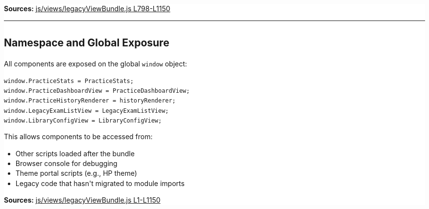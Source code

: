 **Sources:** [js/views/legacyViewBundle.js L798-L1150](https://github.com/sallowayma-git/IELTS-practice/blob/df0c9b8f/js/views/legacyViewBundle.js#L798-L1150)

---

## Namespace and Global Exposure

All components are exposed on the global `window` object:

```
window.PracticeStats = PracticeStats;
window.PracticeDashboardView = PracticeDashboardView;
window.PracticeHistoryRenderer = historyRenderer;
window.LegacyExamListView = LegacyExamListView;
window.LibraryConfigView = LibraryConfigView;
```

This allows components to be accessed from:

* Other scripts loaded after the bundle
* Browser console for debugging
* Theme portal scripts (e.g., HP theme)
* Legacy code that hasn't migrated to module imports

**Sources:** [js/views/legacyViewBundle.js L1-L1150](https://github.com/sallowayma-git/IELTS-practice/blob/df0c9b8f/js/views/legacyViewBundle.js#L1-L1150)